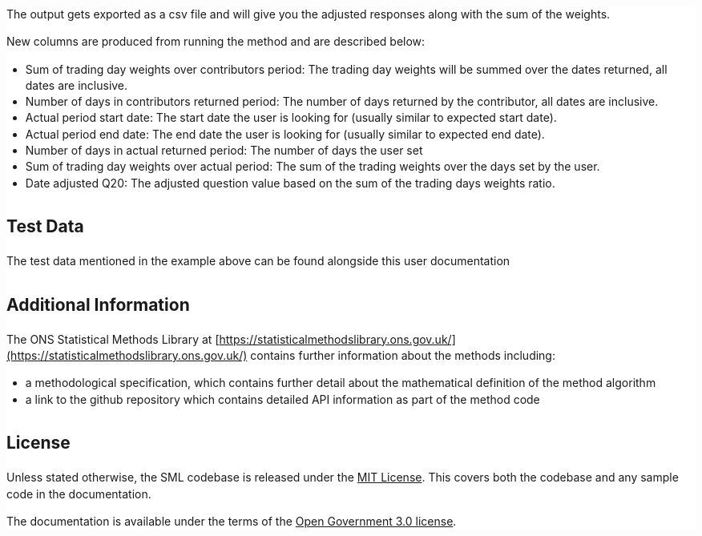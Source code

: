 The output gets exported as a csv file and will give you the adjusted responses
along with the sum of the weights.

New columns are produced from running the method and are described below:

* Sum of trading day weights over contributors period: The trading day weights
will be summed over the dates returned, all dates are inclusive.
* Number of days in contributors returned period: The number of days returned
by the contributor, all dates are inclusive.
* Actual period start date: The start date the user is looking for (usually
similar to expected start date).
* Actual period end date: The end date the user is looking for (usually similar
to expected end date).
* Number of days in actual returned period: The number of days the user set
* Sum of trading day weights over actual period: The sum of the trading weights
over the days set by the user.
* Date adjusted Q20: The adjusted question value based on the sum of the trading
days weights ratio.

## Test Data
The test data mentioned in the example above can be found alongside this user documentation

## Additional Information
The ONS Statistical Methods Library at [https://statisticalmethodslibrary.ons.gov.uk/](https://statisticalmethodslibrary.ons.gov.uk/) contains further information about the methods including:
- a methodological specification, which contains further detail about the mathematical definition of the method algorithm
- a link to the github repository which contains detailed API information as part of the method code

## License
Unless stated otherwise, the SML codebase is released under the [MIT License](https://github.com/ONSdigital/sml-python-small/blob/main/LICENSE). This covers both the codebase and any sample code in the documentation.

The documentation is available under the terms of the [Open Government 3.0 license](https://github.com/ONSdigital/sml-supporting-info/blob/main/LICENSE).